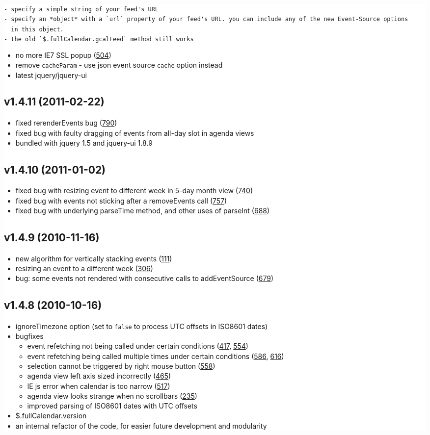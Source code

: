     - specify a simple string of your feed's URL
    - specify an *object* with a `url` property of your feed's URL. you can include any of the new Event-Source options
      in this object.
    - the old `$.fullCalendar.gcalFeed` method still works
- no more IE7 SSL popup ([504])
- remove `cacheParam` - use json event source `cache` option instead
- latest jquery/jquery-ui

[327]: https://code.google.com/p/fullcalendar/issues/detail?id=327

[395]: https://code.google.com/p/fullcalendar/issues/detail?id=395

[299]: https://code.google.com/p/fullcalendar/issues/detail?id=299

[117]: https://code.google.com/p/fullcalendar/issues/detail?id=117

[386]: https://code.google.com/p/fullcalendar/issues/detail?id=386

[754]: https://code.google.com/p/fullcalendar/issues/detail?id=754

[355]: https://code.google.com/p/fullcalendar/issues/detail?id=355

[504]: https://code.google.com/p/fullcalendar/issues/detail?id=504


v1.4.11 (2011-02-22)
--------------------

- fixed rerenderEvents bug ([790])
- fixed bug with faulty dragging of events from all-day slot in agenda views
- bundled with jquery 1.5 and jquery-ui 1.8.9

[790]: https://code.google.com/p/fullcalendar/issues/detail?id=790


v1.4.10 (2011-01-02)
--------------------

- fixed bug with resizing event to different week in 5-day month view ([740])
- fixed bug with events not sticking after a removeEvents call ([757])
- fixed bug with underlying parseTime method, and other uses of parseInt ([688])

[740]: https://code.google.com/p/fullcalendar/issues/detail?id=740

[757]: https://code.google.com/p/fullcalendar/issues/detail?id=757

[688]: https://code.google.com/p/fullcalendar/issues/detail?id=688


v1.4.9 (2010-11-16)
-------------------

- new algorithm for vertically stacking events ([111])
- resizing an event to a different week ([306])
- bug: some events not rendered with consecutive calls to addEventSource ([679])

[111]: https://code.google.com/p/fullcalendar/issues/detail?id=111

[306]: https://code.google.com/p/fullcalendar/issues/detail?id=306

[679]: https://code.google.com/p/fullcalendar/issues/detail?id=679


v1.4.8 (2010-10-16)
-------------------

- ignoreTimezone option (set to `false` to process UTC offsets in ISO8601 dates)
- bugfixes
    - event refetching not being called under certain conditions ([417], [554])
    - event refetching being called multiple times under certain conditions ([586], [616])
    - selection cannot be triggered by right mouse button ([558])
    - agenda view left axis sized incorrectly ([465])
    - IE js error when calendar is too narrow ([517])
    - agenda view looks strange when no scrollbars ([235])
    - improved parsing of ISO8601 dates with UTC offsets
- $.fullCalendar.version
- an internal refactor of the code, for easier future development and modularity


[scheduler-375]: https://github.com/fullcalendar/fullcalendar-scheduler/issues/375
[225]: https://code.google.com/p/fullcalendar/issues/detail?id=225
[364]: https://code.google.com/p/fullcalendar/issues/detail?id=364
[946]: https://code.google.com/p/fullcalendar/issues/detail?id=946
[1904]: https://code.google.com/p/fullcalendar/issues/detail?id=1904
[1910]: https://code.google.com/p/fullcalendar/issues/detail?id=1910
[PR220]: https://github.com/arshaw/fullcalendar/pull/220
[2447]: https://code.google.com/p/fullcalendar/issues/detail?id=2447
[PR179]: https://github.com/arshaw/fullcalendar/pull/179
[2385]: https://code.google.com/p/fullcalendar/issues/detail?id=2385
[2443]: https://code.google.com/p/fullcalendar/issues/detail?id=2443
[2432]: https://code.google.com/p/fullcalendar/issues/detail?id=2432
[2433]: https://code.google.com/p/fullcalendar/issues/detail?id=2433
[1698]: https://code.google.com/p/fullcalendar/issues/detail?id=1698
[1661]: https://code.google.com/p/fullcalendar/issues/detail?id=1661
[2428]: https://code.google.com/p/fullcalendar/issues/detail?id=2428
[2330]: https://code.google.com/p/fullcalendar/issues/detail?id=2330
[2407]: https://code.google.com/p/fullcalendar/issues/detail?id=2407
[2417]: https://code.google.com/p/fullcalendar/issues/detail?id=2417
[2427]: https://code.google.com/p/fullcalendar/issues/detail?id=2427
[2408]: https://code.google.com/p/fullcalendar/issues/detail?id=2408
[2407]: https://code.google.com/p/fullcalendar/issues/detail?id=2407
[2406]: https://code.google.com/p/fullcalendar/issues/detail?id=2406
[2395]: https://code.google.com/p/fullcalendar/issues/detail?id=2395
[2157]: https://code.google.com/p/fullcalendar/issues/detail?id=2157
[692]: https://code.google.com/p/fullcalendar/issues/detail?id=692
[2283]: https://code.google.com/p/fullcalendar/issues/detail?id=2283
[1055]: https://code.google.com/p/fullcalendar/issues/detail?id=1055
[2194]: https://code.google.com/p/fullcalendar/issues/detail?id=2194
[2368]: https://code.google.com/p/fullcalendar/issues/detail?id=2368
[2350]: https://code.google.com/p/fullcalendar/issues/detail?id=2350
[2237]: https://code.google.com/p/fullcalendar/issues/detail?id=2237
[2296]: https://code.google.com/p/fullcalendar/issues/detail?id=2296
[2365]: https://code.google.com/p/fullcalendar/issues/detail?id=2365
[2122]: https://code.google.com/p/fullcalendar/issues/detail?id=2122
[2370]: https://code.google.com/p/fullcalendar/issues/detail?id=2370
[1526]: https://code.google.com/p/fullcalendar/issues/detail?id=1526
[144]: https://code.google.com/p/fullcalendar/issues/detail?id=144
[396]: https://code.google.com/p/fullcalendar/issues/detail?id=396
[1286]: https://code.google.com/p/fullcalendar/issues/detail?id=1286
[2004]: https://code.google.com/p/fullcalendar/issues/detail?id=2004
[2253]: https://code.google.com/p/fullcalendar/issues/detail?id=2253
[2259]: https://code.google.com/p/fullcalendar/issues/detail?id=2259
[2312]: https://code.google.com/p/fullcalendar/issues/detail?id=2312
[2203]: https://code.google.com/p/fullcalendar/issues/detail?id=2203
[829]: https://code.google.com/p/fullcalendar/issues/detail?id=829
[2263]: https://code.google.com/p/fullcalendar/issues/detail?id=2263
[35]: https://code.google.com/p/fullcalendar/issues/detail?id=35
[204]: https://code.google.com/p/fullcalendar/issues/detail?id=204
[243]: https://code.google.com/p/fullcalendar/issues/detail?id=243
[259]: https://code.google.com/p/fullcalendar/issues/detail?id=259
[304]: https://code.google.com/p/fullcalendar/issues/detail?id=304
[510]: https://code.google.com/p/fullcalendar/issues/detail?id=510
[511]: https://code.google.com/p/fullcalendar/issues/detail?id=511
[521]: https://code.google.com/p/fullcalendar/issues/detail?id=521
[629]: https://code.google.com/p/fullcalendar/issues/detail?id=629
[637]: https://code.google.com/p/fullcalendar/issues/detail?id=637
[714]: https://code.google.com/p/fullcalendar/issues/detail?id=714
[728]: https://code.google.com/p/fullcalendar/issues/detail?id=728
[736]: https://code.google.com/p/fullcalendar/issues/detail?id=736
[778]: https://code.google.com/p/fullcalendar/issues/detail?id=778
[809]: https://code.google.com/p/fullcalendar/issues/detail?id=809
[936]: https://code.google.com/p/fullcalendar/issues/detail?id=936
[1025]: https://code.google.com/p/fullcalendar/issues/detail?id=1025
[1101]: https://code.google.com/p/fullcalendar/issues/detail?id=1101
[1203]: https://code.google.com/p/fullcalendar/issues/detail?id=1203
[1297]: https://code.google.com/p/fullcalendar/issues/detail?id=1297
[1326]: https://code.google.com/p/fullcalendar/issues/detail?id=1326
[1700]: https://code.google.com/p/fullcalendar/issues/detail?id=1700
[1992]: https://code.google.com/p/fullcalendar/issues/detail?id=1992
[1996]: https://code.google.com/p/fullcalendar/issues/detail?id=1996
[2017]: https://code.google.com/p/fullcalendar/issues/detail?id=2017
[2078]: https://code.google.com/p/fullcalendar/issues/detail?id=2078
[2132]: https://code.google.com/p/fullcalendar/issues/detail?id=2132
[2151]: https://code.google.com/p/fullcalendar/issues/detail?id=2151
[2169]: https://code.google.com/p/fullcalendar/issues/detail?id=2169
[2172]: https://code.google.com/p/fullcalendar/issues/detail?id=2172
[2186]: https://code.google.com/p/fullcalendar/issues/detail?id=2186
[2196]: https://code.google.com/p/fullcalendar/issues/detail?id=2196
[2221]: https://code.google.com/p/fullcalendar/issues/detail?id=2221
[PR 117]: https://github.com/arshaw/fullcalendar/pull/177
[2191]: https://code.google.com/p/fullcalendar/issues/detail?id=2191
[2187]: https://code.google.com/p/fullcalendar/issues/detail?id=2187
[2082]: https://code.google.com/p/fullcalendar/issues/detail?id=2082
[1116]: https://code.google.com/p/fullcalendar/issues/detail?id=1116
[1177]: https://code.google.com/p/fullcalendar/issues/detail?id=1177
[2090]: https://code.google.com/p/fullcalendar/issues/detail?id=2090
[954]: https://code.google.com/p/fullcalendar/issues/detail?id=954
[2033]: https://code.google.com/p/fullcalendar/issues/detail?id=2033
[2095]: https://code.google.com/p/fullcalendar/issues/detail?id=2095
[2137]: https://code.google.com/p/fullcalendar/issues/detail?id=2137
[2156]: https://code.google.com/p/fullcalendar/issues/detail?id=2156
[2180]: https://code.google.com/p/fullcalendar/issues/detail?id=2180
[PR 172]: https://github.com/arshaw/fullcalendar/pull/172
[MomentJS]: http://momentjs.com/
[Upgrading-to-v2]: http://arshaw.com/fullcalendar/wiki/Upgrading-to-v2/
[Date-Milestone]: https://code.google.com/p/fullcalendar/issues/list?can=1&q=milestone%3Ddate
[Karma]: http://karma-runner.github.io/
[Jasmine]: http://jasmine.github.io/
[Bower]: http://bower.io/
[1115]: https://code.google.com/p/fullcalendar/issues/detail?id=1115
[218]: https://code.google.com/p/fullcalendar/issues/detail?id=218
[1035]: https://code.google.com/p/fullcalendar/issues/detail?id=1035
[1018]: https://code.google.com/p/fullcalendar/issues/detail?id=1018
[1951]: https://code.google.com/p/fullcalendar/issues/detail?id=1951
[1356]: https://code.google.com/p/fullcalendar/issues/detail?id=1356
[1762]: https://code.google.com/p/fullcalendar/issues/detail?id=1762
[PR 125]: https://github.com/arshaw/fullcalendar/pull/125
[PR 15]: https://github.com/arshaw/fullcalendar/pull/15
[PR 111]: https://github.com/arshaw/fullcalendar/pull/111
[PR 54]: https://github.com/arshaw/fullcalendar/pull/54
[PR 49]: https://github.com/arshaw/fullcalendar/pull/49
[PR 59]: https://github.com/arshaw/fullcalendar/pull/59
[PR 55]: https://github.com/arshaw/fullcalendar/pull/55
[PR 58]: https://github.com/arshaw/fullcalendar/pull/58
[PR 88]: https://github.com/arshaw/fullcalendar/pull/88
[PR 84]: https://github.com/arshaw/fullcalendar/pull/84
[PR 56]: https://github.com/arshaw/fullcalendar/pull/56
[686]: https://code.google.com/p/fullcalendar/issues/detail?id=686
[762]: https://code.google.com/p/fullcalendar/issues/detail?id=762
[1783]: https://code.google.com/p/fullcalendar/issues/detail?id=1783
[1772]: https://code.google.com/p/fullcalendar/issues/detail?id=1772
[191]: https://code.google.com/p/fullcalendar/issues/detail?id=191
[295]: https://code.google.com/p/fullcalendar/issues/detail?id=295
[495]: https://code.google.com/p/fullcalendar/issues/detail?id=495
[753]: https://code.google.com/p/fullcalendar/issues/detail?id=753
[1168]: https://code.google.com/p/fullcalendar/issues/detail?id=1168
[750]: https://code.google.com/p/fullcalendar/issues/detail?id=750
[814]: https://code.google.com/p/fullcalendar/issues/detail?id=814
[826]: https://code.google.com/p/fullcalendar/issues/detail?id=826
[795]: https://code.google.com/p/fullcalendar/issues/detail?id=795
[883]: https://code.google.com/p/fullcalendar/issues/detail?id=883
[417]: https://code.google.com/p/fullcalendar/issues/detail?id=417
[554]: https://code.google.com/p/fullcalendar/issues/detail?id=554
[586]: https://code.google.com/p/fullcalendar/issues/detail?id=586
[616]: https://code.google.com/p/fullcalendar/issues/detail?id=616
[558]: https://code.google.com/p/fullcalendar/issues/detail?id=558
[465]: https://code.google.com/p/fullcalendar/issues/detail?id=465
[517]: https://code.google.com/p/fullcalendar/issues/detail?id=517
[235]: https://code.google.com/p/fullcalendar/issues/detail?id=235
[406]: https://code.google.com/p/fullcalendar/issues/detail?id=406
[477]: https://code.google.com/p/fullcalendar/issues/detail?id=477
[429]: https://code.google.com/p/fullcalendar/issues/detail?id=429
[412]: https://code.google.com/p/fullcalendar/issues/detail?id=412
[320]: https://code.google.com/p/fullcalendar/issues/detail?id=320
[340]: https://code.google.com/p/fullcalendar/issues/detail?id=340
[333]: https://code.google.com/p/fullcalendar/issues/detail?id=333
[341]: https://code.google.com/p/fullcalendar/issues/detail?id=341